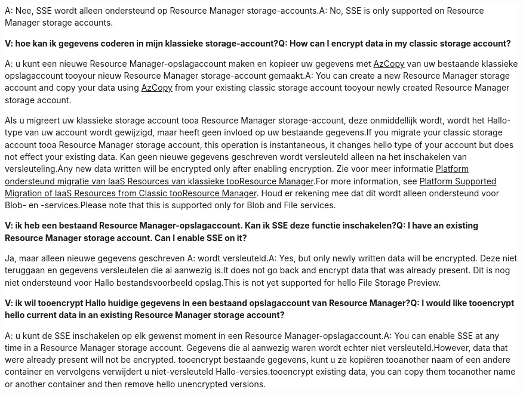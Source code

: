 <span data-ttu-id="eef8c-187">A: Nee, SSE wordt alleen ondersteund op Resource Manager storage-accounts.</span><span class="sxs-lookup"><span data-stu-id="eef8c-187">A: No, SSE is only supported on Resource Manager storage accounts.</span></span>

<span data-ttu-id="eef8c-188">**V: hoe kan ik gegevens coderen in mijn klassieke storage-account?**</span><span class="sxs-lookup"><span data-stu-id="eef8c-188">**Q: How can I encrypt data in my classic storage account?**</span></span>

<span data-ttu-id="eef8c-189">A: u kunt een nieuwe Resource Manager-opslagaccount maken en kopieer uw gegevens met [AzCopy](storage-use-azcopy.md) van uw bestaande klassieke opslagaccount tooyour nieuw Resource Manager storage-account gemaakt.</span><span class="sxs-lookup"><span data-stu-id="eef8c-189">A: You can create a new Resource Manager storage account and copy your data using [AzCopy](storage-use-azcopy.md) from your existing classic storage account tooyour newly created Resource Manager storage account.</span></span> 

<span data-ttu-id="eef8c-190">Als u migreert uw klassieke storage account tooa Resource Manager storage-account, deze onmiddellijk wordt, wordt het Hallo-type van uw account wordt gewijzigd, maar heeft geen invloed op uw bestaande gegevens.</span><span class="sxs-lookup"><span data-stu-id="eef8c-190">If you migrate your classic storage account tooa Resource Manager storage account, this operation is instantaneous, it changes hello type of your account but does not effect your existing data.</span></span> <span data-ttu-id="eef8c-191">Kan geen nieuwe gegevens geschreven wordt versleuteld alleen na het inschakelen van versleuteling.</span><span class="sxs-lookup"><span data-stu-id="eef8c-191">Any new data written will be encrypted only after enabling encryption.</span></span> <span data-ttu-id="eef8c-192">Zie voor meer informatie [Platform ondersteund migratie van IaaS Resources van klassieke tooResource Manager](https://azure.microsoft.com/blog/iaas-migration-classic-resource-manager/).</span><span class="sxs-lookup"><span data-stu-id="eef8c-192">For more information, see [Platform Supported Migration of IaaS Resources from Classic tooResource Manager](https://azure.microsoft.com/blog/iaas-migration-classic-resource-manager/).</span></span> <span data-ttu-id="eef8c-193">Houd er rekening mee dat dit wordt alleen ondersteund voor Blob- en -services.</span><span class="sxs-lookup"><span data-stu-id="eef8c-193">Please note that this is supported only for Blob and File services.</span></span>

<span data-ttu-id="eef8c-194">**V: ik heb een bestaand Resource Manager-opslagaccount. Kan ik SSE deze functie inschakelen?**</span><span class="sxs-lookup"><span data-stu-id="eef8c-194">**Q: I have an existing Resource Manager storage account. Can I enable SSE on it?**</span></span>

<span data-ttu-id="eef8c-195">Ja, maar alleen nieuwe gegevens geschreven A: wordt versleuteld.</span><span class="sxs-lookup"><span data-stu-id="eef8c-195">A: Yes, but only newly written data will be encrypted.</span></span> <span data-ttu-id="eef8c-196">Deze niet teruggaan en gegevens versleutelen die al aanwezig is.</span><span class="sxs-lookup"><span data-stu-id="eef8c-196">It does not go back and encrypt data that was already present.</span></span> <span data-ttu-id="eef8c-197">Dit is nog niet ondersteund voor Hallo bestandsvoorbeeld opslag.</span><span class="sxs-lookup"><span data-stu-id="eef8c-197">This is not yet supported for hello File Storage Preview.</span></span>

<span data-ttu-id="eef8c-198">**V: ik wil tooencrypt Hallo huidige gegevens in een bestaand opslagaccount van Resource Manager?**</span><span class="sxs-lookup"><span data-stu-id="eef8c-198">**Q: I would like tooencrypt hello current data in an existing Resource Manager storage account?**</span></span>

<span data-ttu-id="eef8c-199">A: u kunt de SSE inschakelen op elk gewenst moment in een Resource Manager-opslagaccount.</span><span class="sxs-lookup"><span data-stu-id="eef8c-199">A: You can enable SSE at any time in a Resource Manager storage account.</span></span> <span data-ttu-id="eef8c-200">Gegevens die al aanwezig waren wordt echter niet versleuteld.</span><span class="sxs-lookup"><span data-stu-id="eef8c-200">However, data that were already present will not be encrypted.</span></span> <span data-ttu-id="eef8c-201">tooencrypt bestaande gegevens, kunt u ze kopiëren tooanother naam of een andere container en vervolgens verwijdert u niet-versleuteld Hallo-versies.</span><span class="sxs-lookup"><span data-stu-id="eef8c-201">tooencrypt existing data, you can copy them tooanother name or another container and then remove hello unencrypted versions.</span></span>
